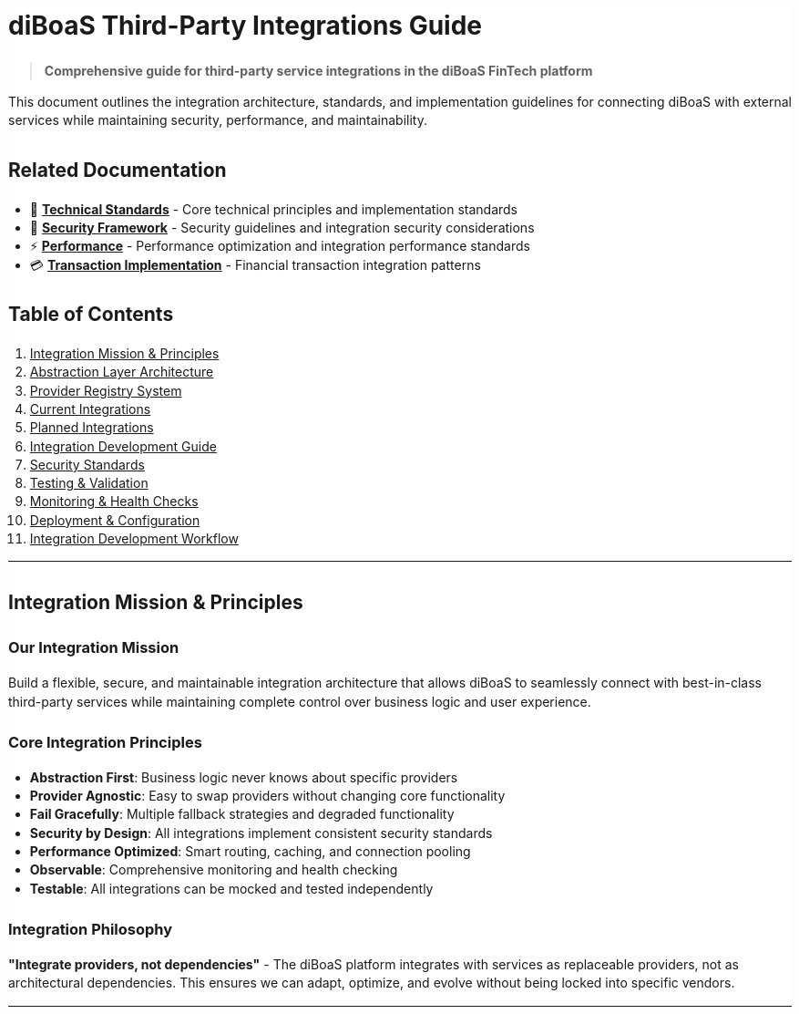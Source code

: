 # diBoaS Third-Party Integrations Guide

> **Comprehensive guide for third-party service integrations in the diBoaS FinTech platform**

This document outlines the integration architecture, standards, and implementation guidelines for connecting diBoaS with external services while maintaining security, performance, and maintainability.

## Related Documentation
- 📐 **[Technical Standards](./TECH.md)** - Core technical principles and implementation standards  
- 🔐 **[Security Framework](./SECURITY.md)** - Security guidelines and integration security considerations
- ⚡ **[Performance](./PERFORMANCE.md)** - Performance optimization and integration performance standards
- 💳 **[Transaction Implementation](./TRANSACTIONS.md)** - Financial transaction integration patterns

## Table of Contents
1. [Integration Mission & Principles](#integration-mission--principles)
2. [Abstraction Layer Architecture](#1-abstraction-layer-architecture)
3. [Provider Registry System](#2-provider-registry-system)
4. [Current Integrations](#3-current-integrations)
5. [Planned Integrations](#4-planned-integrations)
6. [Integration Development Guide](#5-integration-development-guide)
7. [Security Standards](#6-security-standards)
8. [Testing & Validation](#7-testing--validation)
9. [Monitoring & Health Checks](#8-monitoring--health-checks)
10. [Deployment & Configuration](#9-deployment--configuration)
11. [Integration Development Workflow](#integration-development-workflow)

---

## Integration Mission & Principles

### Our Integration Mission
Build a flexible, secure, and maintainable integration architecture that allows diBoaS to seamlessly connect with best-in-class third-party services while maintaining complete control over business logic and user experience.

### Core Integration Principles
- **Abstraction First**: Business logic never knows about specific providers
- **Provider Agnostic**: Easy to swap providers without changing core functionality  
- **Fail Gracefully**: Multiple fallback strategies and degraded functionality
- **Security by Design**: All integrations implement consistent security standards
- **Performance Optimized**: Smart routing, caching, and connection pooling
- **Observable**: Comprehensive monitoring and health checking
- **Testable**: All integrations can be mocked and tested independently

### Integration Philosophy
**"Integrate providers, not dependencies"** - The diBoaS platform integrates with services as replaceable providers, not as architectural dependencies. This ensures we can adapt, optimize, and evolve without being locked into specific vendors.

---